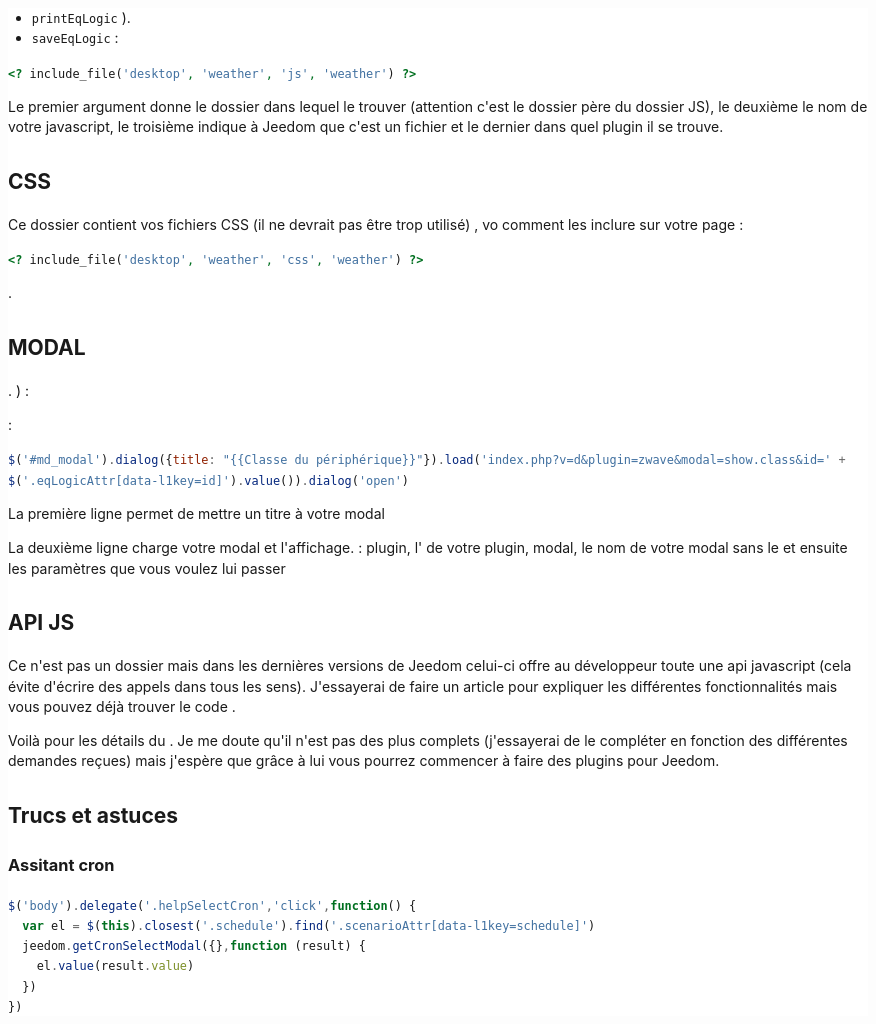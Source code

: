 - ``printEqLogic`` ). 
- ``saveEqLogic``  :

````php
<? include_file('desktop', 'weather', 'js', 'weather') ?>
````

Le premier argument donne le dossier dans lequel le trouver (attention c'est le dossier père du dossier JS), le deuxième le nom de votre javascript, le troisième indique à Jeedom que c'est un fichier  et le dernier dans quel plugin il se trouve.

## CSS

Ce dossier contient vos fichiers CSS (il ne devrait pas être trop utilisé) , vo comment les inclure sur votre page :

````php
<? include_file('desktop', 'weather', 'css', 'weather') ?>
````

.

## MODAL

. ) :

 :

````js
$('#md_modal').dialog({title: "{{Classe du périphérique}}"}).load('index.php?v=d&plugin=zwave&modal=show.class&id=' + $('.eqLogicAttr[data-l1key=id]').value()).dialog('open')
````

La première ligne permet de mettre un titre à votre modal

La deuxième ligne charge votre modal et l'affichage.  : plugin, l' de votre plugin, modal, le nom de votre modal sans le  et ensuite les paramètres que vous voulez lui passer

## API JS

Ce n'est pas un dossier mais dans les dernières versions de Jeedom celui-ci offre au développeur toute une api javascript (cela évite d'écrire des appels  dans tous les sens). J'essayerai de faire un article pour expliquer les différentes fonctionnalités mais vous pouvez déjà trouver le code .

Voilà pour les détails du . Je me doute qu'il n'est pas des plus complets (j'essayerai de le compléter en fonction des différentes demandes reçues) mais j'espère que grâce à lui vous pourrez commencer à faire des plugins pour Jeedom.

## Trucs et astuces

### Assitant cron

````js
$('body').delegate('.helpSelectCron','click',function() {
  var el = $(this).closest('.schedule').find('.scenarioAttr[data-l1key=schedule]')
  jeedom.getCronSelectModal({},function (result) {
    el.value(result.value)
  })
})
````

